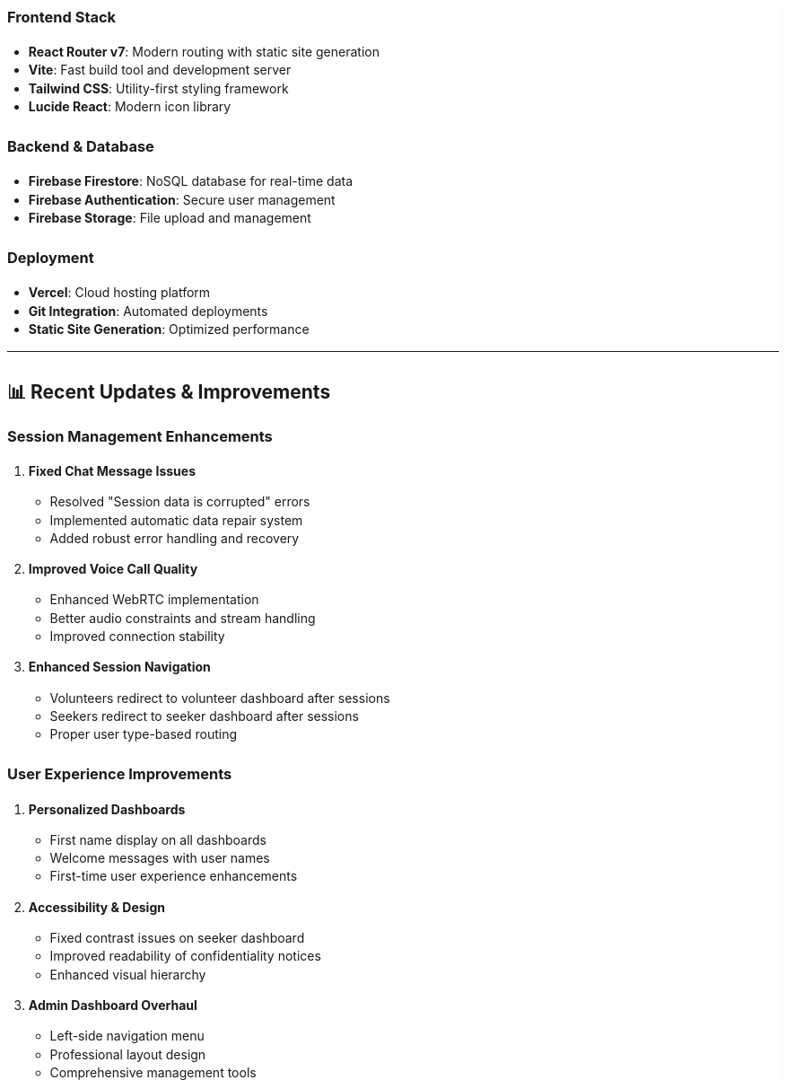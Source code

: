 ### **Frontend Stack**
- **React Router v7**: Modern routing with static site generation
- **Vite**: Fast build tool and development server
- **Tailwind CSS**: Utility-first styling framework
- **Lucide React**: Modern icon library

### **Backend & Database**
- **Firebase Firestore**: NoSQL database for real-time data
- **Firebase Authentication**: Secure user management
- **Firebase Storage**: File upload and management

### **Deployment**
- **Vercel**: Cloud hosting platform
- **Git Integration**: Automated deployments
- **Static Site Generation**: Optimized performance

---

## 📊 Recent Updates & Improvements

### **Session Management Enhancements**
1. **Fixed Chat Message Issues**
   - Resolved "Session data is corrupted" errors
   - Implemented automatic data repair system
   - Added robust error handling and recovery

2. **Improved Voice Call Quality**
   - Enhanced WebRTC implementation
   - Better audio constraints and stream handling
   - Improved connection stability

3. **Enhanced Session Navigation**
   - Volunteers redirect to volunteer dashboard after sessions
   - Seekers redirect to seeker dashboard after sessions
   - Proper user type-based routing

### **User Experience Improvements**
1. **Personalized Dashboards**
   - First name display on all dashboards
   - Welcome messages with user names
   - First-time user experience enhancements

2. **Accessibility & Design**
   - Fixed contrast issues on seeker dashboard
   - Improved readability of confidentiality notices
   - Enhanced visual hierarchy

3. **Admin Dashboard Overhaul**
   - Left-side navigation menu
   - Professional layout design
   - Comprehensive management tools
